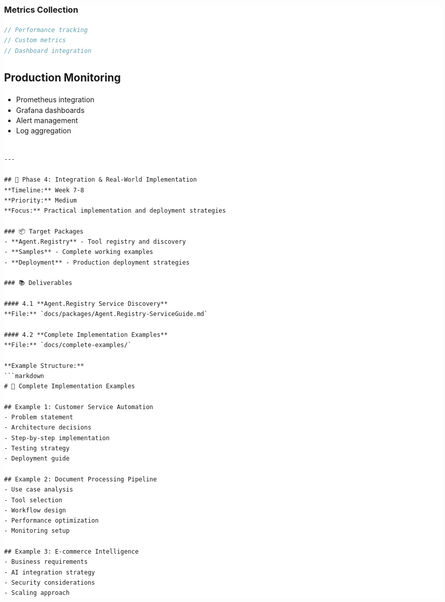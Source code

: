 ### Metrics Collection
```csharp
// Performance tracking
// Custom metrics
// Dashboard integration
```

## Production Monitoring
- Prometheus integration
- Grafana dashboards
- Alert management
- Log aggregation
```

---

## 🔗 Phase 4: Integration & Real-World Implementation
**Timeline:** Week 7-8  
**Priority:** Medium  
**Focus:** Practical implementation and deployment strategies

### 📦 Target Packages
- **Agent.Registry** - Tool registry and discovery
- **Samples** - Complete working examples
- **Deployment** - Production deployment strategies

### 📚 Deliverables

#### 4.1 **Agent.Registry Service Discovery**
**File:** `docs/packages/Agent.Registry-ServiceGuide.md`

#### 4.2 **Complete Implementation Examples**
**File:** `docs/complete-examples/`

**Example Structure:**
```markdown
# 🎯 Complete Implementation Examples

## Example 1: Customer Service Automation
- Problem statement
- Architecture decisions
- Step-by-step implementation
- Testing strategy
- Deployment guide

## Example 2: Document Processing Pipeline
- Use case analysis
- Tool selection
- Workflow design
- Performance optimization
- Monitoring setup

## Example 3: E-commerce Intelligence
- Business requirements
- AI integration strategy
- Security considerations
- Scaling approach
```
